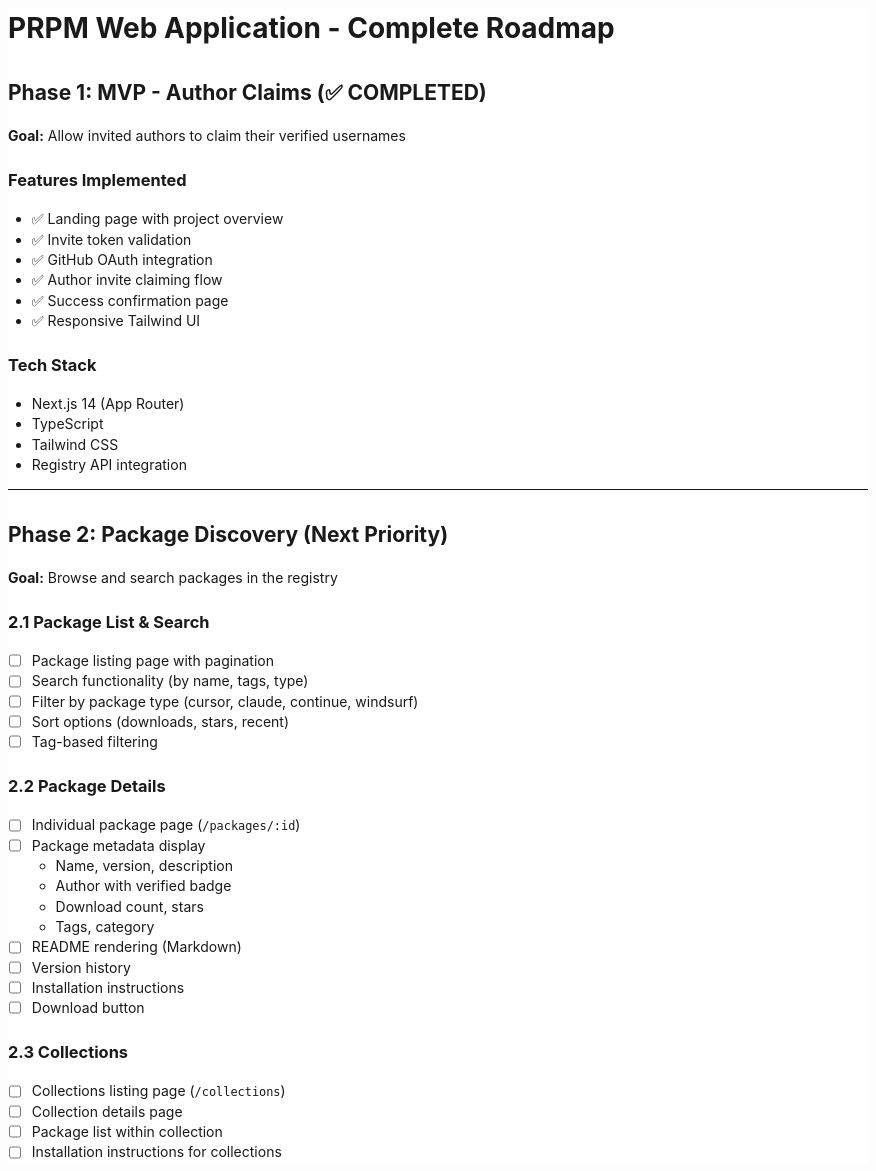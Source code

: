 # PRPM Web Application - Complete Roadmap

## Phase 1: MVP - Author Claims (✅ COMPLETED)

**Goal:** Allow invited authors to claim their verified usernames

### Features Implemented
- ✅ Landing page with project overview
- ✅ Invite token validation
- ✅ GitHub OAuth integration
- ✅ Author invite claiming flow
- ✅ Success confirmation page
- ✅ Responsive Tailwind UI

### Tech Stack
- Next.js 14 (App Router)
- TypeScript
- Tailwind CSS
- Registry API integration

---

## Phase 2: Package Discovery (Next Priority)

**Goal:** Browse and search packages in the registry

### 2.1 Package List & Search
- [ ] Package listing page with pagination
- [ ] Search functionality (by name, tags, type)
- [ ] Filter by package type (cursor, claude, continue, windsurf)
- [ ] Sort options (downloads, stars, recent)
- [ ] Tag-based filtering

### 2.2 Package Details
- [ ] Individual package page (`/packages/:id`)
- [ ] Package metadata display
  - Name, version, description
  - Author with verified badge
  - Download count, stars
  - Tags, category
- [ ] README rendering (Markdown)
- [ ] Version history
- [ ] Installation instructions
- [ ] Download button

### 2.3 Collections
- [ ] Collections listing page (`/collections`)
- [ ] Collection details page
- [ ] Package list within collection
- [ ] Installation instructions for collections
